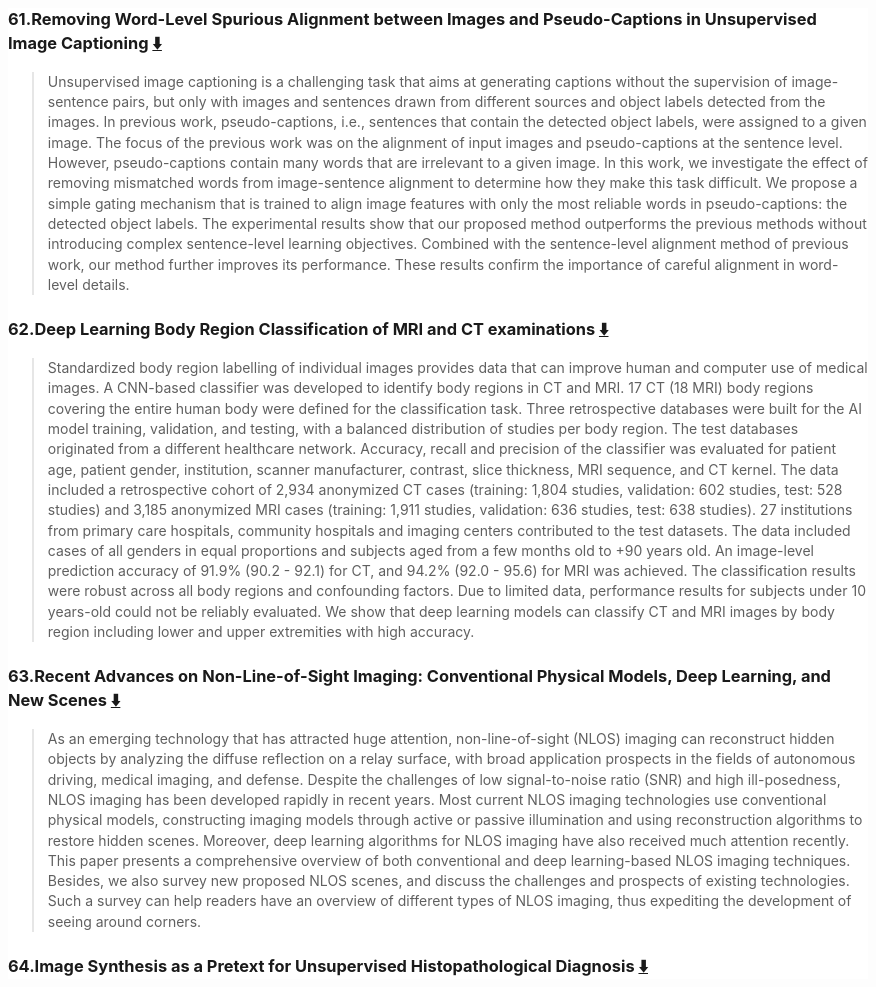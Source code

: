 ### 61.Removing Word-Level Spurious Alignment between Images and Pseudo-Captions in Unsupervised Image Captioning  [ :arrow_down: ](https://arxiv.org/pdf/2104.13872.pdf)
>  Unsupervised image captioning is a challenging task that aims at generating captions without the supervision of image-sentence pairs, but only with images and sentences drawn from different sources and object labels detected from the images. In previous work, pseudo-captions, i.e., sentences that contain the detected object labels, were assigned to a given image. The focus of the previous work was on the alignment of input images and pseudo-captions at the sentence level. However, pseudo-captions contain many words that are irrelevant to a given image. In this work, we investigate the effect of removing mismatched words from image-sentence alignment to determine how they make this task difficult. We propose a simple gating mechanism that is trained to align image features with only the most reliable words in pseudo-captions: the detected object labels. The experimental results show that our proposed method outperforms the previous methods without introducing complex sentence-level learning objectives. Combined with the sentence-level alignment method of previous work, our method further improves its performance. These results confirm the importance of careful alignment in word-level details.      
### 62.Deep Learning Body Region Classification of MRI and CT examinations  [ :arrow_down: ](https://arxiv.org/pdf/2104.13826.pdf)
>  Standardized body region labelling of individual images provides data that can improve human and computer use of medical images. A CNN-based classifier was developed to identify body regions in CT and MRI. 17 CT (18 MRI) body regions covering the entire human body were defined for the classification task. Three retrospective databases were built for the AI model training, validation, and testing, with a balanced distribution of studies per body region. The test databases originated from a different healthcare network. Accuracy, recall and precision of the classifier was evaluated for patient age, patient gender, institution, scanner manufacturer, contrast, slice thickness, MRI sequence, and CT kernel. The data included a retrospective cohort of 2,934 anonymized CT cases (training: 1,804 studies, validation: 602 studies, test: 528 studies) and 3,185 anonymized MRI cases (training: 1,911 studies, validation: 636 studies, test: 638 studies). 27 institutions from primary care hospitals, community hospitals and imaging centers contributed to the test datasets. The data included cases of all genders in equal proportions and subjects aged from a few months old to +90 years old. An image-level prediction accuracy of 91.9% (90.2 - 92.1) for CT, and 94.2% (92.0 - 95.6) for MRI was achieved. The classification results were robust across all body regions and confounding factors. Due to limited data, performance results for subjects under 10 years-old could not be reliably evaluated. We show that deep learning models can classify CT and MRI images by body region including lower and upper extremities with high accuracy.      
### 63.Recent Advances on Non-Line-of-Sight Imaging: Conventional Physical Models, Deep Learning, and New Scenes  [ :arrow_down: ](https://arxiv.org/pdf/2104.13807.pdf)
>  As an emerging technology that has attracted huge attention, non-line-of-sight (NLOS) imaging can reconstruct hidden objects by analyzing the diffuse reflection on a relay surface, with broad application prospects in the fields of autonomous driving, medical imaging, and defense. Despite the challenges of low signal-to-noise ratio (SNR) and high ill-posedness, NLOS imaging has been developed rapidly in recent years. Most current NLOS imaging technologies use conventional physical models, constructing imaging models through active or passive illumination and using reconstruction algorithms to restore hidden scenes. Moreover, deep learning algorithms for NLOS imaging have also received much attention recently. This paper presents a comprehensive overview of both conventional and deep learning-based NLOS imaging techniques. Besides, we also survey new proposed NLOS scenes, and discuss the challenges and prospects of existing technologies. Such a survey can help readers have an overview of different types of NLOS imaging, thus expediting the development of seeing around corners.      
### 64.Image Synthesis as a Pretext for Unsupervised Histopathological Diagnosis  [ :arrow_down: ](https://arxiv.org/pdf/2104.13797.pdf)